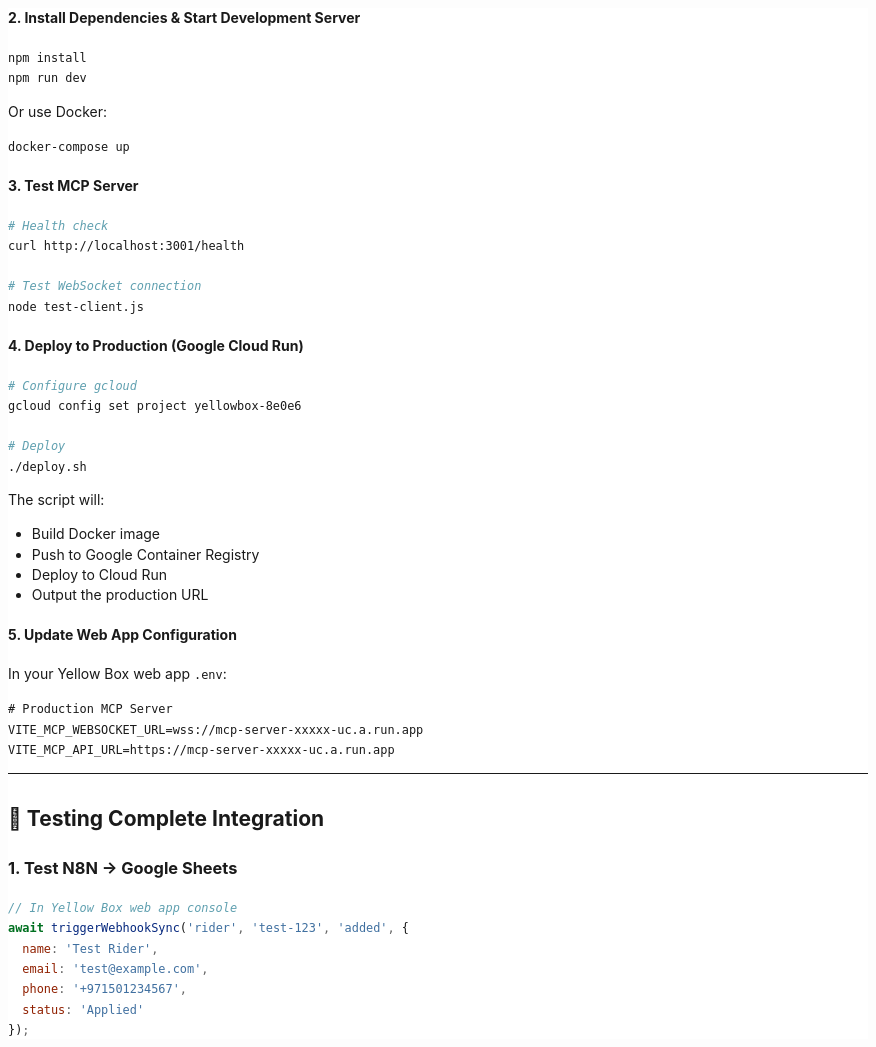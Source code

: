 #### 2. Install Dependencies & Start Development Server
```bash
npm install
npm run dev
```

Or use Docker:
```bash
docker-compose up
```

#### 3. Test MCP Server
```bash
# Health check
curl http://localhost:3001/health

# Test WebSocket connection
node test-client.js
```

#### 4. Deploy to Production (Google Cloud Run)
```bash
# Configure gcloud
gcloud config set project yellowbox-8e0e6

# Deploy
./deploy.sh
```

The script will:
- Build Docker image
- Push to Google Container Registry
- Deploy to Cloud Run
- Output the production URL

#### 5. Update Web App Configuration
In your Yellow Box web app `.env`:
```env
# Production MCP Server
VITE_MCP_WEBSOCKET_URL=wss://mcp-server-xxxxx-uc.a.run.app
VITE_MCP_API_URL=https://mcp-server-xxxxx-uc.a.run.app
```

---

## 🧪 Testing Complete Integration

### 1. Test N8N → Google Sheets
```javascript
// In Yellow Box web app console
await triggerWebhookSync('rider', 'test-123', 'added', {
  name: 'Test Rider',
  email: 'test@example.com',
  phone: '+971501234567',
  status: 'Applied'
});
```
